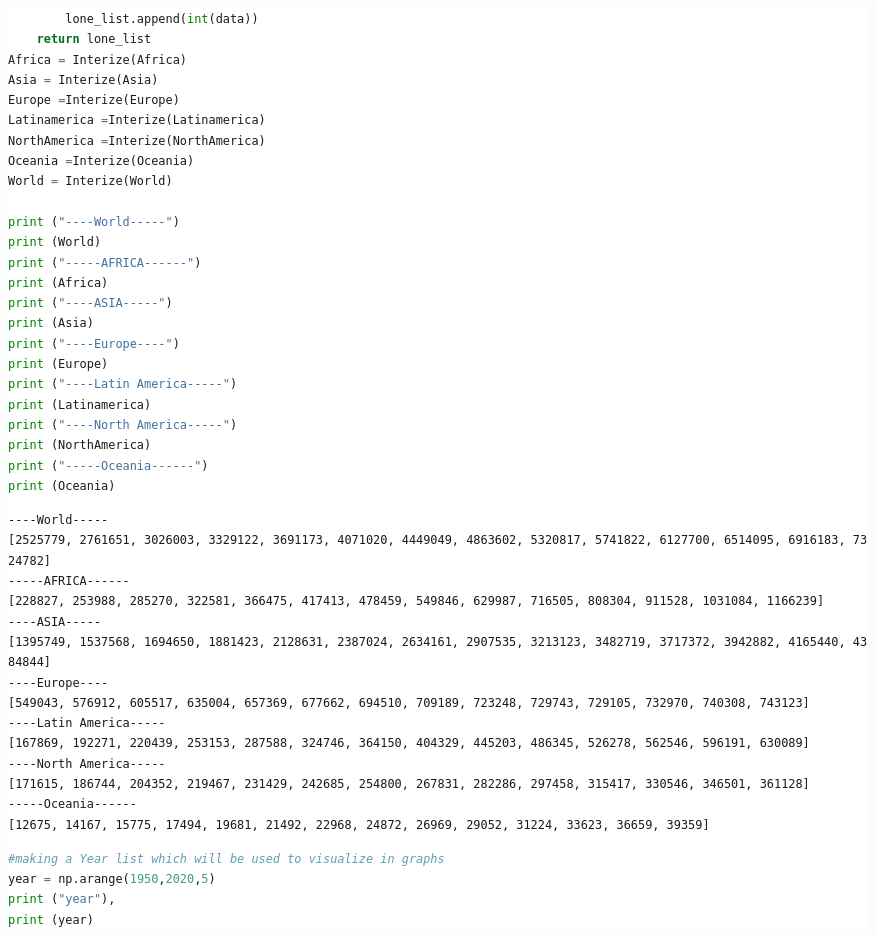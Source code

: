 ```python
        lone_list.append(int(data))
    return lone_list
Africa = Interize(Africa)
Asia = Interize(Asia)
Europe =Interize(Europe)
Latinamerica =Interize(Latinamerica)
NorthAmerica =Interize(NorthAmerica)
Oceania =Interize(Oceania)
World = Interize(World)

print ("----World-----")
print (World)
print ("-----AFRICA------")
print (Africa)
print ("----ASIA-----")
print (Asia)
print ("----Europe----")
print (Europe)
print ("----Latin America-----")
print (Latinamerica)
print ("----North America-----")
print (NorthAmerica)
print ("-----Oceania------")
print (Oceania)
```

```
----World-----
[2525779, 2761651, 3026003, 3329122, 3691173, 4071020, 4449049, 4863602, 5320817, 5741822, 6127700, 6514095, 6916183, 7324782]
-----AFRICA------
[228827, 253988, 285270, 322581, 366475, 417413, 478459, 549846, 629987, 716505, 808304, 911528, 1031084, 1166239]
----ASIA-----
[1395749, 1537568, 1694650, 1881423, 2128631, 2387024, 2634161, 2907535, 3213123, 3482719, 3717372, 3942882, 4165440, 4384844]
----Europe----
[549043, 576912, 605517, 635004, 657369, 677662, 694510, 709189, 723248, 729743, 729105, 732970, 740308, 743123]
----Latin America-----
[167869, 192271, 220439, 253153, 287588, 324746, 364150, 404329, 445203, 486345, 526278, 562546, 596191, 630089]
----North America-----
[171615, 186744, 204352, 219467, 231429, 242685, 254800, 267831, 282286, 297458, 315417, 330546, 346501, 361128]
-----Oceania------
[12675, 14167, 15775, 17494, 19681, 21492, 22968, 24872, 26969, 29052, 31224, 33623, 36659, 39359]
```

```python
#making a Year list which will be used to visualize in graphs  
year = np.arange(1950,2020,5)
print ("year"),
print (year)
```
